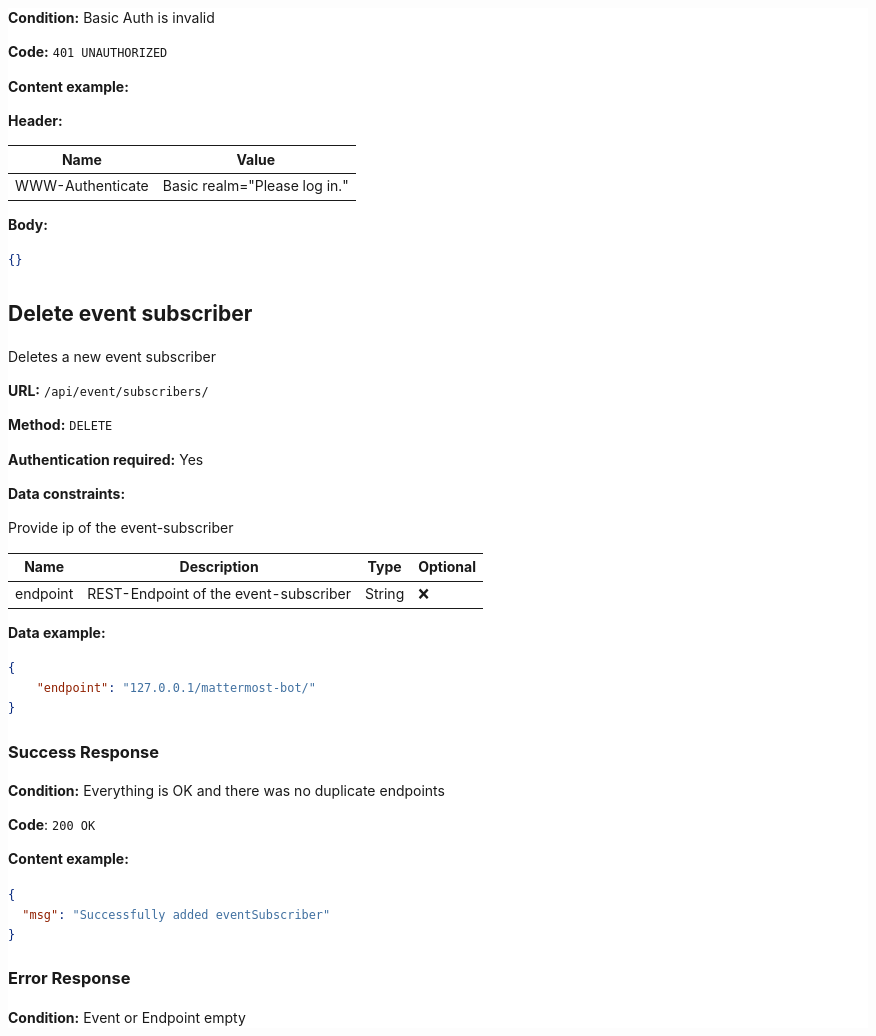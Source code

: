**Condition:** Basic Auth is invalid

**Code:** `401 UNAUTHORIZED`

**Content example:**

**Header:**

| Name     | Value               |
| -------- |---------------------|
| WWW-Authenticate | Basic realm="Please log in."  |

**Body:**

```json
{}
```

## Delete event subscriber

Deletes a new event subscriber

**URL:** `/api/event/subscribers/`

**Method:** `DELETE`

**Authentication required:** Yes

**Data constraints:**

Provide ip of the event-subscriber

| Name       | Description                             | Type   | Optional |
| ---------- | --------------------------------------- | ------ | -------- |
| endpoint   | REST-Endpoint of the event-subscriber   | String | ❌        |

**Data example:**
```json
{
    "endpoint": "127.0.0.1/mattermost-bot/"
}
```
### Success Response
**Condition:** Everything is OK and there was no duplicate endpoints

**Code**: `200 OK`

**Content example:**

```json
{
  "msg": "Successfully added eventSubscriber"
}
```

### Error Response

**Condition:** Event or Endpoint empty
